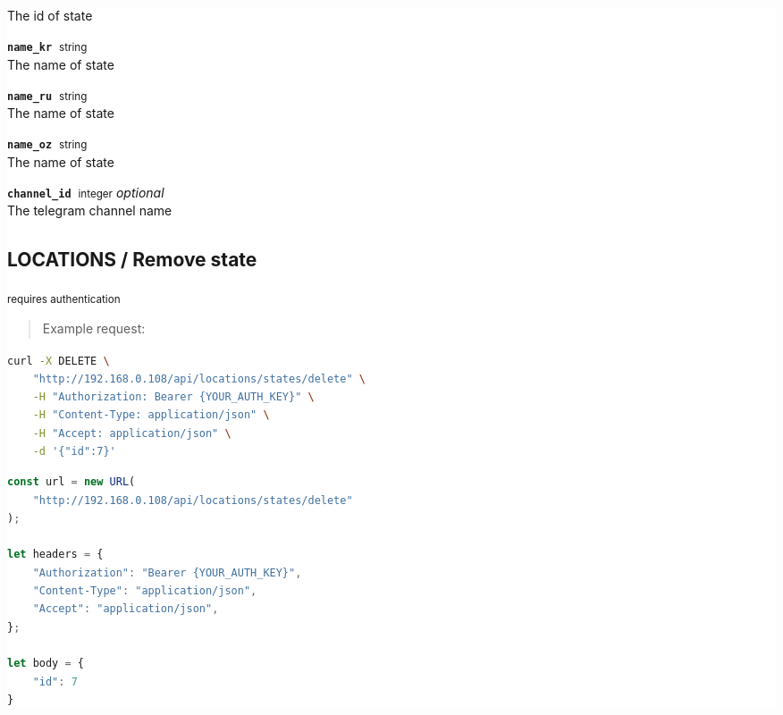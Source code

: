The id of state
</p>
<p>
<b><code>name_kr</code></b>&nbsp;&nbsp;<small>string</small>  &nbsp;
<input type="text" name="name_kr" data-endpoint="PATCHapi-locations-states-edit" data-component="body" required  hidden>
<br>
The name of state
</p>
<p>
<b><code>name_ru</code></b>&nbsp;&nbsp;<small>string</small>  &nbsp;
<input type="text" name="name_ru" data-endpoint="PATCHapi-locations-states-edit" data-component="body" required  hidden>
<br>
The name of state
</p>
<p>
<b><code>name_oz</code></b>&nbsp;&nbsp;<small>string</small>  &nbsp;
<input type="text" name="name_oz" data-endpoint="PATCHapi-locations-states-edit" data-component="body" required  hidden>
<br>
The name of state
</p>
<p>
<b><code>channel_id</code></b>&nbsp;&nbsp;<small>integer</small>     <i>optional</i> &nbsp;
<input type="number" name="channel_id" data-endpoint="PATCHapi-locations-states-edit" data-component="body"  hidden>
<br>
The telegram channel name
</p>

</form>


## LOCATIONS / Remove state

<small class="badge badge-darkred">requires authentication</small>



> Example request:

```bash
curl -X DELETE \
    "http://192.168.0.108/api/locations/states/delete" \
    -H "Authorization: Bearer {YOUR_AUTH_KEY}" \
    -H "Content-Type: application/json" \
    -H "Accept: application/json" \
    -d '{"id":7}'

```

```javascript
const url = new URL(
    "http://192.168.0.108/api/locations/states/delete"
);

let headers = {
    "Authorization": "Bearer {YOUR_AUTH_KEY}",
    "Content-Type": "application/json",
    "Accept": "application/json",
};

let body = {
    "id": 7
}

```